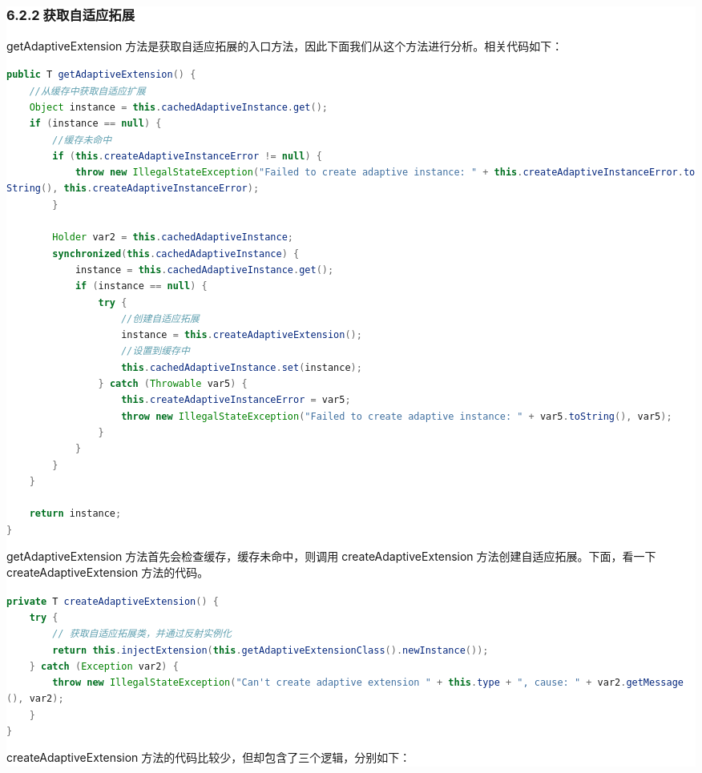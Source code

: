 ### 6.2.2 获取自适应拓展

getAdaptiveExtension 方法是获取自适应拓展的入口方法，因此下面我们从这个方法进行分析。相关代码如下：

```java
public T getAdaptiveExtension() {
    //从缓存中获取自适应扩展
    Object instance = this.cachedAdaptiveInstance.get();
    if (instance == null) {
        //缓存未命中
        if (this.createAdaptiveInstanceError != null) {
            throw new IllegalStateException("Failed to create adaptive instance: " + this.createAdaptiveInstanceError.toString(), this.createAdaptiveInstanceError);
        }

        Holder var2 = this.cachedAdaptiveInstance;
        synchronized(this.cachedAdaptiveInstance) {
            instance = this.cachedAdaptiveInstance.get();
            if (instance == null) {
                try {
                    //创建自适应拓展
                    instance = this.createAdaptiveExtension();
                    //设置到缓存中
                    this.cachedAdaptiveInstance.set(instance);
                } catch (Throwable var5) {
                    this.createAdaptiveInstanceError = var5;
                    throw new IllegalStateException("Failed to create adaptive instance: " + var5.toString(), var5);
                }
            }
        }
    }

    return instance;
}
```

getAdaptiveExtension 方法首先会检查缓存，缓存未命中，则调用 createAdaptiveExtension 方法创建自适应拓展。下面，看一下 createAdaptiveExtension 方法的代码。

```java
private T createAdaptiveExtension() {
    try {
        // 获取自适应拓展类，并通过反射实例化
        return this.injectExtension(this.getAdaptiveExtensionClass().newInstance());
    } catch (Exception var2) {
        throw new IllegalStateException("Can't create adaptive extension " + this.type + ", cause: " + var2.getMessage(), var2);
    }
}
```

createAdaptiveExtension 方法的代码比较少，但却包含了三个逻辑，分别如下：
